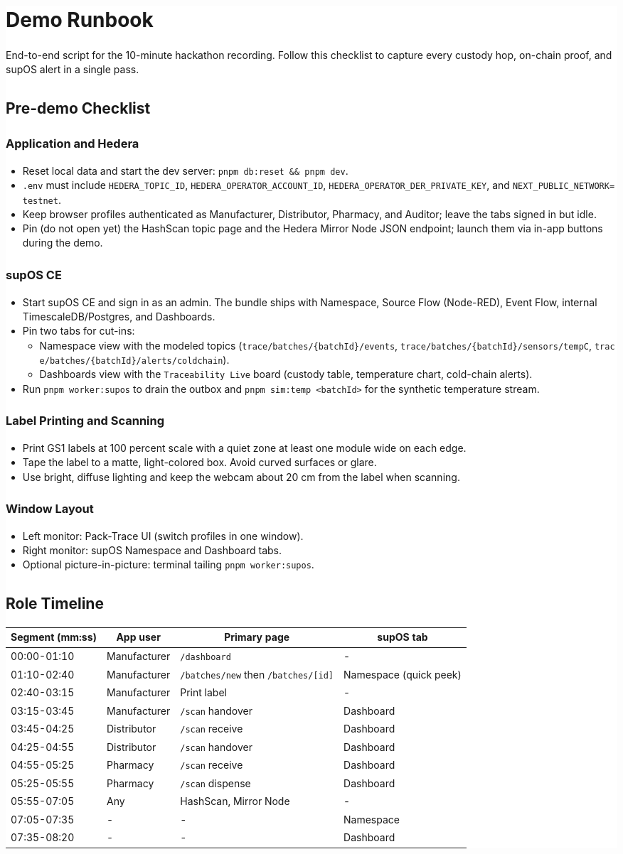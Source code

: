 # Demo Runbook

End-to-end script for the 10-minute hackathon recording. Follow this checklist to capture every custody hop, on-chain proof, and supOS alert in a single pass.

## Pre-demo Checklist

### Application and Hedera
- Reset local data and start the dev server: `pnpm db:reset && pnpm dev`.
- `.env` must include `HEDERA_TOPIC_ID`, `HEDERA_OPERATOR_ACCOUNT_ID`, `HEDERA_OPERATOR_DER_PRIVATE_KEY`, and `NEXT_PUBLIC_NETWORK=testnet`.
- Keep browser profiles authenticated as Manufacturer, Distributor, Pharmacy, and Auditor; leave the tabs signed in but idle.
- Pin (do not open yet) the HashScan topic page and the Hedera Mirror Node JSON endpoint; launch them via in-app buttons during the demo.

### supOS CE
- Start supOS CE and sign in as an admin. The bundle ships with Namespace, Source Flow (Node-RED), Event Flow, internal TimescaleDB/Postgres, and Dashboards.
- Pin two tabs for cut-ins:
  - Namespace view with the modeled topics (`trace/batches/{batchId}/events`, `trace/batches/{batchId}/sensors/tempC`, `trace/batches/{batchId}/alerts/coldchain`).
  - Dashboards view with the `Traceability Live` board (custody table, temperature chart, cold-chain alerts).
- Run `pnpm worker:supos` to drain the outbox and `pnpm sim:temp <batchId>` for the synthetic temperature stream.

### Label Printing and Scanning
- Print GS1 labels at 100 percent scale with a quiet zone at least one module wide on each edge.
- Tape the label to a matte, light-colored box. Avoid curved surfaces or glare.
- Use bright, diffuse lighting and keep the webcam about 20 cm from the label when scanning.

### Window Layout
- Left monitor: Pack-Trace UI (switch profiles in one window).
- Right monitor: supOS Namespace and Dashboard tabs.
- Optional picture-in-picture: terminal tailing `pnpm worker:supos`.

## Role Timeline

| Segment (mm:ss) | App user | Primary page | supOS tab |
| --- | --- | --- | --- |
| 00:00-01:10 | Manufacturer | `/dashboard` | - |
| 01:10-02:40 | Manufacturer | `/batches/new` then `/batches/[id]` | Namespace (quick peek) |
| 02:40-03:15 | Manufacturer | Print label | - |
| 03:15-03:45 | Manufacturer | `/scan` handover | Dashboard |
| 03:45-04:25 | Distributor | `/scan` receive | Dashboard |
| 04:25-04:55 | Distributor | `/scan` handover | Dashboard |
| 04:55-05:25 | Pharmacy | `/scan` receive | Dashboard |
| 05:25-05:55 | Pharmacy | `/scan` dispense | Dashboard |
| 05:55-07:05 | Any | HashScan, Mirror Node | - |
| 07:05-07:35 | - | - | Namespace |
| 07:35-08:20 | - | - | Dashboard |